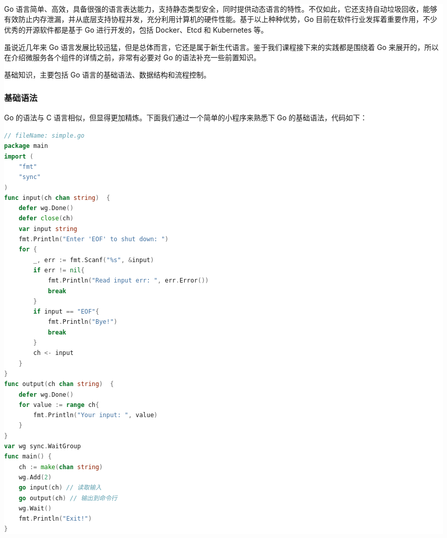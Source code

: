 Go 语言简单、高效，具备很强的语言表达能力，支持静态类型安全，同时提供动态语言的特性。不仅如此，它还支持自动垃圾回收，能够有效防止内存泄漏，并从底层支持协程并发，充分利用计算机的硬件性能。基于以上种种优势，Go 目前在软件行业发挥着重要作用，不少优秀的开源软件都是基于 Go 进行开发的，包括 Docker、Etcd 和 Kubernetes 等。

虽说近几年来 Go 语言发展比较迅猛，但是总体而言，它还是属于新生代语言。鉴于我们课程接下来的实践都是围绕着 Go 来展开的，所以在介绍微服务各个组件的详情之前，非常有必要对 Go 的语法补充一些前置知识。

基础知识，主要包括 Go 语言的基础语法、数据结构和流程控制。

### 基础语法
Go 的语法与 C 语言相似，但显得更加精炼。下面我们通过一个简单的小程序来熟悉下 Go 的基础语法，代码如下：

```go
// fileName: simple.go
package main
import (
	"fmt"
	"sync"
)
func input(ch chan string)  {
	defer wg.Done()
	defer close(ch)
	var input string
	fmt.Println("Enter 'EOF' to shut down: ")
	for {
		_, err := fmt.Scanf("%s", &input)
		if err != nil{
			fmt.Println("Read input err: ", err.Error())
			break
		}
		if input == "EOF"{
			fmt.Println("Bye!")
			break
		}
		ch <- input
	}
}
func output(ch chan string)  {
	defer wg.Done()
	for value := range ch{
		fmt.Println("Your input: ", value)
	}
}
var wg sync.WaitGroup
func main() {
	ch := make(chan string)
	wg.Add(2)
	go input(ch) // 读取输入
	go output(ch) // 输出到命令行
	wg.Wait()
	fmt.Println("Exit!")
}
```
